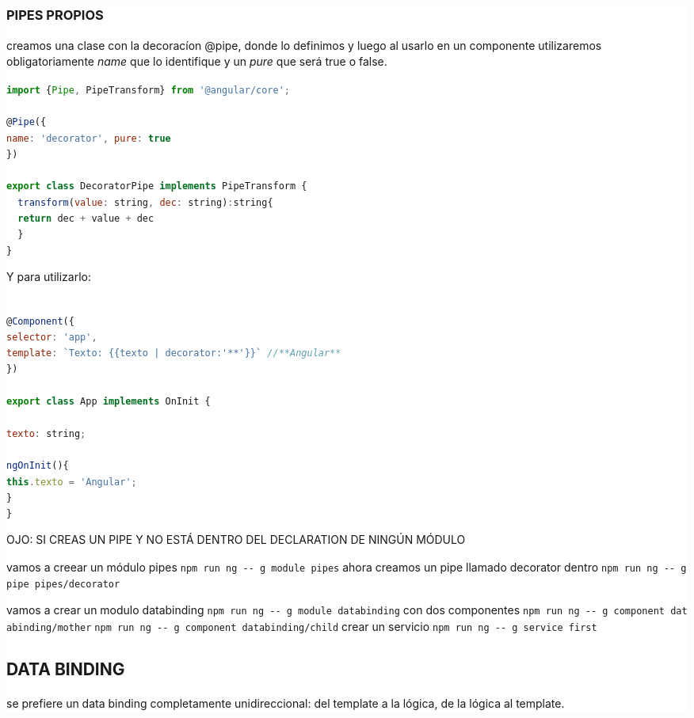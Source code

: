 ```js
```

### PIPES PROPIOS

creamos una clase con la decoracíon @pipe, donde lo definimos y luego al usarlo en un componente utilizaremos obligatoriamente *name* que lo identifique y un *pure* que será true o false.

```js
import {Pipe, PipeTransform} from '@angular/core';

@Pipe({
name: 'decorator', pure: true
})

export class DecoratorPipe implements PipeTransform {
  transform(value: string, dec: string):string{
  return dec + value + dec
  }
}
```
Y para utilizarlo:
```js

@Component({
selector: 'app',
template: `Texto: {{texto | decorator:'**'}}` //**Angular**
})

export class App implements OnInit {

texto: string;

ngOnInit(){
this.texto = 'Angular';
}
}
```
OJO: SI CREAS UN PIPE Y NO ESTÁ DENTRO DEL DECLARATION DE NINGÚN MÓDULO

vamos a creear un módulo pipes
`npm run ng -- g module pipes`
ahora creamos un pipe llamado decorator dentro
`npm run ng -- g pipe pipes/decorator`

vamos a crear un modulo databinding
`npm run ng -- g module databinding`
con dos componentes
`npm run ng -- g component databinding/mother`
`npm run ng -- g component databinding/child`
crear un servicio
`npm run ng -- g service first`

## DATA BINDING
se prefiere un data binding completamente unidireccional: del template a la lógica, de la lógica al template.
